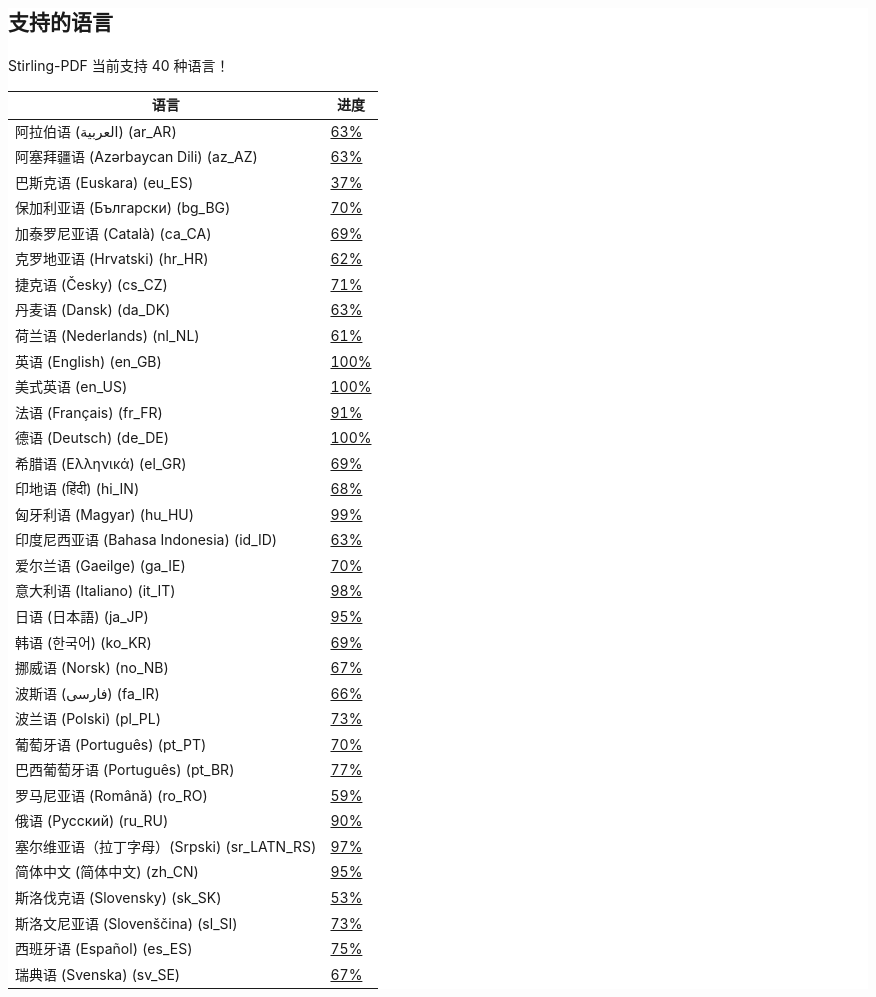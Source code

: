 ## 支持的语言

Stirling-PDF 当前支持 40 种语言！

| 语言                                     | 进度                                   |
| ---------------------------------------- | -------------------------------------- |
| 阿拉伯语 (العربية) (ar_AR)                | [63%](https://geps.dev/progress/63)   |
| 阿塞拜疆语 (Azərbaycan Dili) (az_AZ)     | [63%](https://geps.dev/progress/63)   |
| 巴斯克语 (Euskara) (eu_ES)              | [37%](https://geps.dev/progress/37)   |
| 保加利亚语 (Български) (bg_BG)           | [70%](https://geps.dev/progress/70)   |
| 加泰罗尼亚语 (Català) (ca_CA)           | [69%](https://geps.dev/progress/69)   |
| 克罗地亚语 (Hrvatski) (hr_HR)           | [62%](https://geps.dev/progress/62)   |
| 捷克语 (Česky) (cs_CZ)                  | [71%](https://geps.dev/progress/71)   |
| 丹麦语 (Dansk) (da_DK)                  | [63%](https://geps.dev/progress/63)   |
| 荷兰语 (Nederlands) (nl_NL)             | [61%](https://geps.dev/progress/61)   |
| 英语 (English) (en_GB)                  | [100%](https://geps.dev/progress/100) |
| 美式英语 (en_US)                        | [100%](https://geps.dev/progress/100) |
| 法语 (Français) (fr_FR)                 | [91%](https://geps.dev/progress/91)   |
| 德语 (Deutsch) (de_DE)                  | [100%](https://geps.dev/progress/100) |
| 希腊语 (Ελληνικά) (el_GR)               | [69%](https://geps.dev/progress/69)   |
| 印地语 (हिंदी) (hi_IN)                   | [68%](https://geps.dev/progress/68)   |
| 匈牙利语 (Magyar) (hu_HU)               | [99%](https://geps.dev/progress/99)   |
| 印度尼西亚语 (Bahasa Indonesia) (id_ID) | [63%](https://geps.dev/progress/63)   |
| 爱尔兰语 (Gaeilge) (ga_IE)              | [70%](https://geps.dev/progress/70)   |
| 意大利语 (Italiano) (it_IT)             | [98%](https://geps.dev/progress/98)   |
| 日语 (日本語) (ja_JP)                   | [95%](https://geps.dev/progress/95)   |
| 韩语 (한국어) (ko_KR)                   | [69%](https://geps.dev/progress/69)   |
| 挪威语 (Norsk) (no_NB)                  | [67%](https://geps.dev/progress/67)   |
| 波斯语 (فارسی) (fa_IR)                  | [66%](https://geps.dev/progress/66)   |
| 波兰语 (Polski) (pl_PL)                 | [73%](https://geps.dev/progress/73)   |
| 葡萄牙语 (Português) (pt_PT)            | [70%](https://geps.dev/progress/70)   |
| 巴西葡萄牙语 (Português) (pt_BR)        | [77%](https://geps.dev/progress/77)   |
| 罗马尼亚语 (Română) (ro_RO)            | [59%](https://geps.dev/progress/59)   |
| 俄语 (Русский) (ru_RU)                  | [90%](https://geps.dev/progress/90)   |
| 塞尔维亚语（拉丁字母）(Srpski) (sr_LATN_RS) | [97%](https://geps.dev/progress/97) |
| 简体中文 (简体中文) (zh_CN)             | [95%](https://geps.dev/progress/95)   |
| 斯洛伐克语 (Slovensky) (sk_SK)          | [53%](https://geps.dev/progress/53)   |
| 斯洛文尼亚语 (Slovenščina) (sl_SI)      | [73%](https://geps.dev/progress/73)   |
| 西班牙语 (Español) (es_ES)              | [75%](https://geps.dev/progress/75)   |
| 瑞典语 (Svenska) (sv_SE)                | [67%](https://geps.dev/progress/67)   |